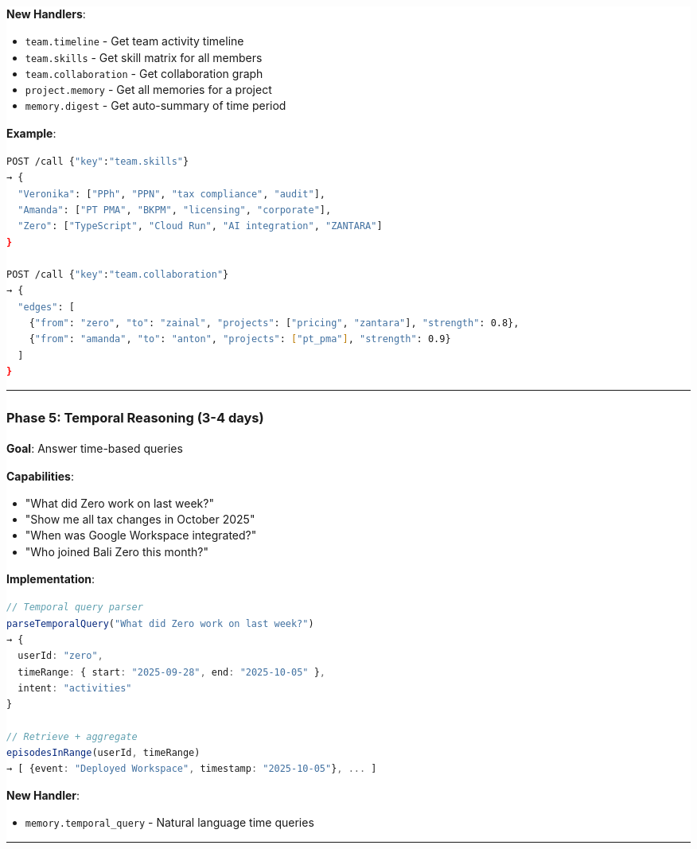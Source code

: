 **New Handlers**:
- `team.timeline` - Get team activity timeline
- `team.skills` - Get skill matrix for all members
- `team.collaboration` - Get collaboration graph
- `project.memory` - Get all memories for a project
- `memory.digest` - Get auto-summary of time period

**Example**:
```bash
POST /call {"key":"team.skills"}
→ {
  "Veronika": ["PPh", "PPN", "tax compliance", "audit"],
  "Amanda": ["PT PMA", "BKPM", "licensing", "corporate"],
  "Zero": ["TypeScript", "Cloud Run", "AI integration", "ZANTARA"]
}

POST /call {"key":"team.collaboration"}
→ {
  "edges": [
    {"from": "zero", "to": "zainal", "projects": ["pricing", "zantara"], "strength": 0.8},
    {"from": "amanda", "to": "anton", "projects": ["pt_pma"], "strength": 0.9}
  ]
}
```

---

### **Phase 5: Temporal Reasoning** (3-4 days)
**Goal**: Answer time-based queries

**Capabilities**:
- "What did Zero work on last week?"
- "Show me all tax changes in October 2025"
- "When was Google Workspace integrated?"
- "Who joined Bali Zero this month?"

**Implementation**:
```typescript
// Temporal query parser
parseTemporalQuery("What did Zero work on last week?")
→ {
  userId: "zero",
  timeRange: { start: "2025-09-28", end: "2025-10-05" },
  intent: "activities"
}

// Retrieve + aggregate
episodesInRange(userId, timeRange)
→ [ {event: "Deployed Workspace", timestamp: "2025-10-05"}, ... ]
```

**New Handler**:
- `memory.temporal_query` - Natural language time queries

---